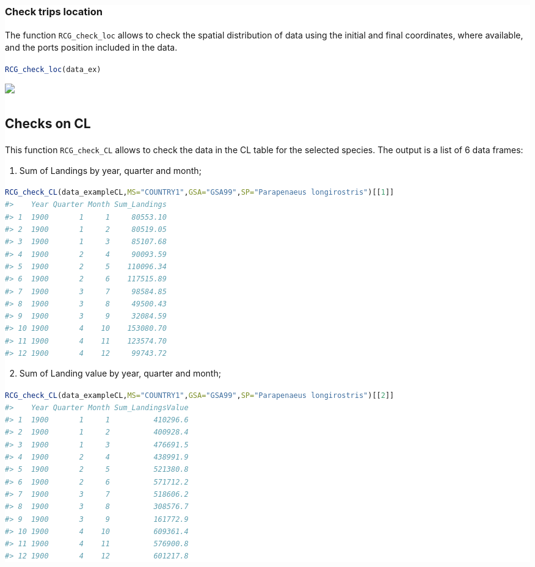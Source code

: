 ### Check trips location

The function `RCG_check_loc` allows to check the spatial distribution of
data using the initial and final coordinates, where available, and the
ports position included in the data.

``` r
RCG_check_loc(data_ex)
```

![](README_files/figure-gfm/RCG_check_loc-1.png)

## Checks on CL

This function `RCG_check_CL` allows to check the data in the CL table
for the selected species. The output is a list of 6 data frames:

1.  Sum of Landings by year, quarter and month;

``` r
RCG_check_CL(data_exampleCL,MS="COUNTRY1",GSA="GSA99",SP="Parapenaeus longirostris")[[1]]
#>    Year Quarter Month Sum_Landings
#> 1  1900       1     1     80553.10
#> 2  1900       1     2     80519.05
#> 3  1900       1     3     85107.68
#> 4  1900       2     4     90093.59
#> 5  1900       2     5    110096.34
#> 6  1900       2     6    117515.89
#> 7  1900       3     7     98584.85
#> 8  1900       3     8     49500.43
#> 9  1900       3     9     32084.59
#> 10 1900       4    10    153080.70
#> 11 1900       4    11    123574.70
#> 12 1900       4    12     99743.72
```

2.  Sum of Landing value by year, quarter and month;

``` r
RCG_check_CL(data_exampleCL,MS="COUNTRY1",GSA="GSA99",SP="Parapenaeus longirostris")[[2]]
#>    Year Quarter Month Sum_LandingsValue
#> 1  1900       1     1          410296.6
#> 2  1900       1     2          400928.4
#> 3  1900       1     3          476691.5
#> 4  1900       2     4          438991.9
#> 5  1900       2     5          521380.8
#> 6  1900       2     6          571712.2
#> 7  1900       3     7          518606.2
#> 8  1900       3     8          308576.7
#> 9  1900       3     9          161772.9
#> 10 1900       4    10          609361.4
#> 11 1900       4    11          576900.8
#> 12 1900       4    12          601217.8
```

